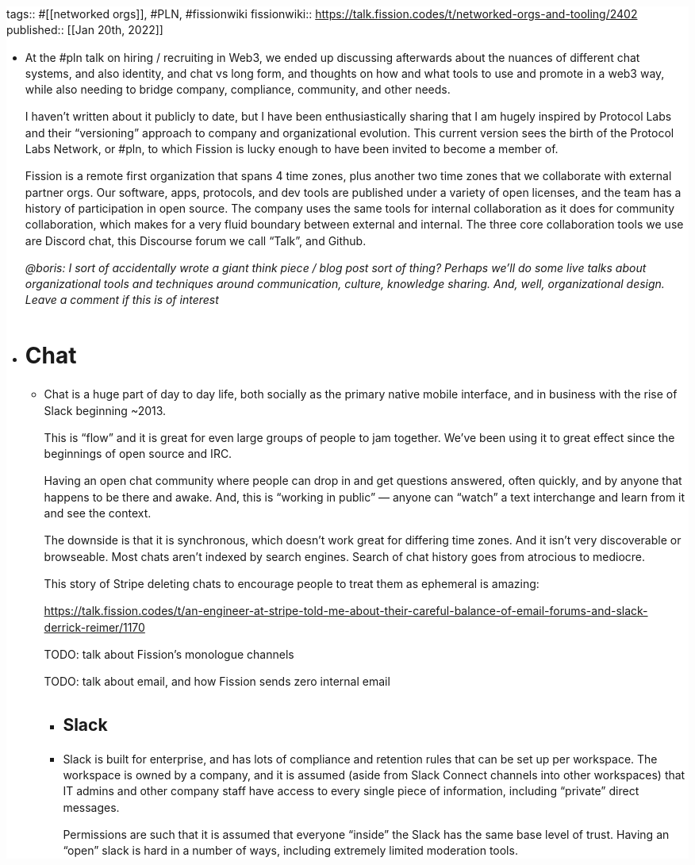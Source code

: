 tags:: #[[networked orgs]], #PLN, #fissionwiki
fissionwiki:: https://talk.fission.codes/t/networked-orgs-and-tooling/2402
published:: [[Jan 20th, 2022]]

- At the #pln talk on hiring / recruiting in Web3, we ended up discussing afterwards about the nuances of different chat systems, and also identity, and chat vs long form, and thoughts on how and what tools to use and promote in a web3 way, while also needing to bridge company, compliance, community, and other needs.
  
  I haven’t written about it publicly to date, but I have been enthusiastically sharing that I am hugely inspired by Protocol Labs and their “versioning” approach to company and organizational evolution. This current version sees the birth of the Protocol Labs Network, or #pln, to which Fission is lucky enough to have been invited to become a member of.
  
  Fission is a remote first organization that spans 4 time zones, plus another two time zones that we collaborate with external partner orgs. Our software, apps, protocols, and dev tools are published under a variety of open licenses, and the team has a history of participation in open source. The company uses the same tools for internal collaboration as it does for community collaboration, which makes for a very fluid boundary between external and internal. The three core collaboration tools we use are Discord chat, this Discourse forum we call “Talk”, and Github. 
  
  _@boris: I sort of accidentally wrote a giant think piece / blog post sort of thing? Perhaps we’ll do some live talks about organizational tools and techniques around communication, culture, knowledge sharing. And, well, organizational design. Leave a comment if this is of interest_
- # Chat
	- Chat is a huge part of day to day life, both socially as the primary native mobile interface, and in business with the rise of Slack beginning ~2013.
	  
	  This is “flow” and it is great for even large groups of people to jam together. We’ve been using it to great effect since the beginnings of open source and IRC.
	  
	  Having an open chat community where people can drop in and get questions answered, often quickly, and by anyone that happens to be there and awake. And, this is “working in public” — anyone can “watch” a text interchange and learn from it and see the context.
	  
	  The downside is that it is synchronous, which doesn’t work great for differing time zones. And it isn’t very discoverable or browseable. Most chats aren’t indexed by search engines. Search of chat history goes from atrocious to mediocre.
	  
	  This story of Stripe deleting chats to encourage people to treat them as ephemeral is amazing:
	  
	  https://talk.fission.codes/t/an-engineer-at-stripe-told-me-about-their-careful-balance-of-email-forums-and-slack-derrick-reimer/1170
	  
	  TODO: talk about Fission’s monologue channels
	  
	  TODO: talk about email, and how Fission sends zero internal email
		- ## Slack
		- Slack is built for enterprise, and has lots of compliance and retention rules that can be set up per workspace. The workspace is owned by a company, and it is assumed (aside from Slack Connect channels into other workspaces) that IT admins and other company staff have access to every single piece of information, including “private” direct messages.
		  
		  Permissions are such that it is assumed that everyone “inside” the Slack has the same base level of trust. Having an “open” slack is hard in a number of ways, including extremely limited moderation tools.
		  